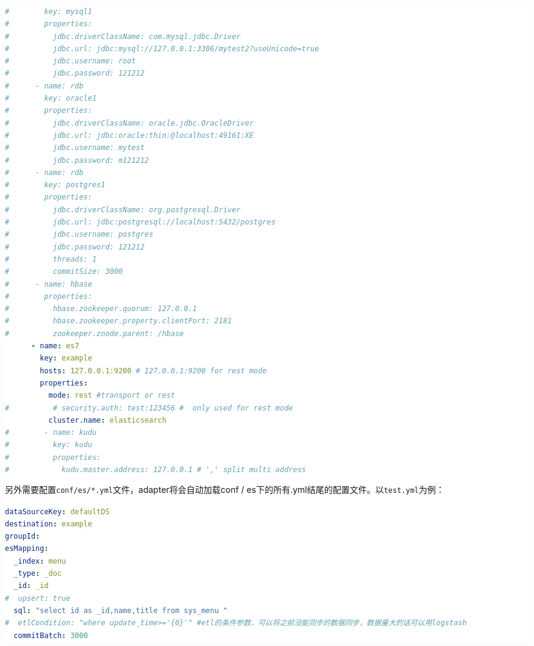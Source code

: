 ```yml
#        key: mysql1
#        properties:
#          jdbc.driverClassName: com.mysql.jdbc.Driver
#          jdbc.url: jdbc:mysql://127.0.0.1:3306/mytest2?useUnicode=true
#          jdbc.username: root
#          jdbc.password: 121212
#      - name: rdb
#        key: oracle1
#        properties:
#          jdbc.driverClassName: oracle.jdbc.OracleDriver
#          jdbc.url: jdbc:oracle:thin:@localhost:49161:XE
#          jdbc.username: mytest
#          jdbc.password: m121212
#      - name: rdb
#        key: postgres1
#        properties:
#          jdbc.driverClassName: org.postgresql.Driver
#          jdbc.url: jdbc:postgresql://localhost:5432/postgres
#          jdbc.username: postgres
#          jdbc.password: 121212
#          threads: 1
#          commitSize: 3000
#      - name: hbase
#        properties:
#          hbase.zookeeper.quorum: 127.0.0.1
#          hbase.zookeeper.property.clientPort: 2181
#          zookeeper.znode.parent: /hbase
      - name: es7
        key: example
        hosts: 127.0.0.1:9200 # 127.0.0.1:9200 for rest mode
        properties:
          mode: rest #transport or rest
#          # security.auth: test:123456 #  only used for rest mode
          cluster.name: elasticsearch
#        - name: kudu
#          key: kudu
#          properties:
#            kudu.master.address: 127.0.0.1 # ',' split multi address
```

另外需要配置`conf/es/*.yml`文件，adapter将会自动加载conf / es下的所有.yml结尾的配置文件。以`test.yml`为例：

```yml
dataSourceKey: defaultDS
destination: example
groupId:
esMapping:
  _index: menu
  _type: _doc
  _id: _id
#  upsert: true
  sql: "select id as _id,name,title from sys_menu "
#  etlCondition: "where update_time>='{0}'" #etl的条件参数，可以将之前没能同步的数据同步，数据量大的话可以用logstash
  commitBatch: 3000
```
